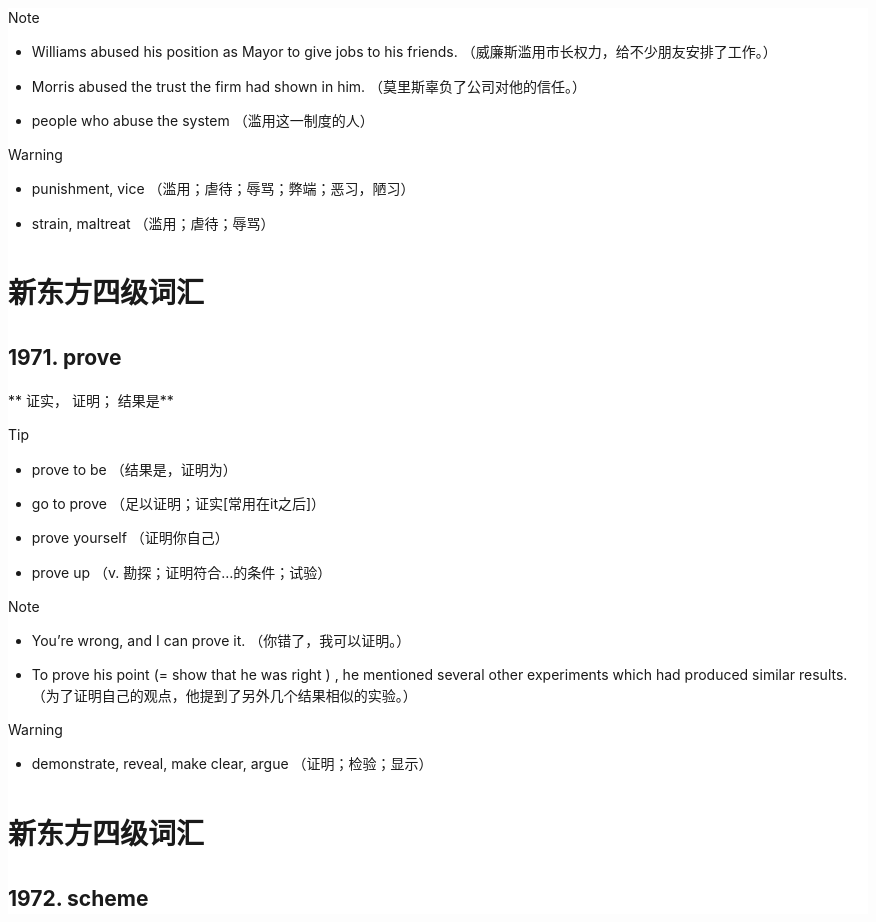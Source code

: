 > [!NOTE]
>
> - Williams abused his position as Mayor to give jobs to his friends. （威廉斯滥用市长权力，给不少朋友安排了工作。）
>
> - Morris abused the trust the firm had shown in him. （莫里斯辜负了公司对他的信任。）
>
> - people who abuse the system （滥用这一制度的人）
>

> [!WARNING]
>
> - punishment, vice （滥用；虐待；辱骂；弊端；恶习，陋习）
>
> - strain, maltreat （滥用；虐待；辱骂）
>

# 新东方四级词汇

## 1971. prove

** 证实， 证明； 结果是**

> [!TIP]
>
> - prove to be （结果是，证明为）
>
> - go to prove （足以证明；证实[常用在it之后]）
>
> - prove yourself （证明你自己）
>
> - prove up （v. 勘探；证明符合…的条件；试验）
>

> [!NOTE]
>
> - You’re wrong, and I can prove it. （你错了，我可以证明。）
>
> - To prove his point (= show that he was right ) , he mentioned several other experiments which had produced similar results. （为了证明自己的观点，他提到了另外几个结果相似的实验。）
>

> [!WARNING]
>
> - demonstrate, reveal, make clear, argue （证明；检验；显示）
>

# 新东方四级词汇

## 1972. scheme
